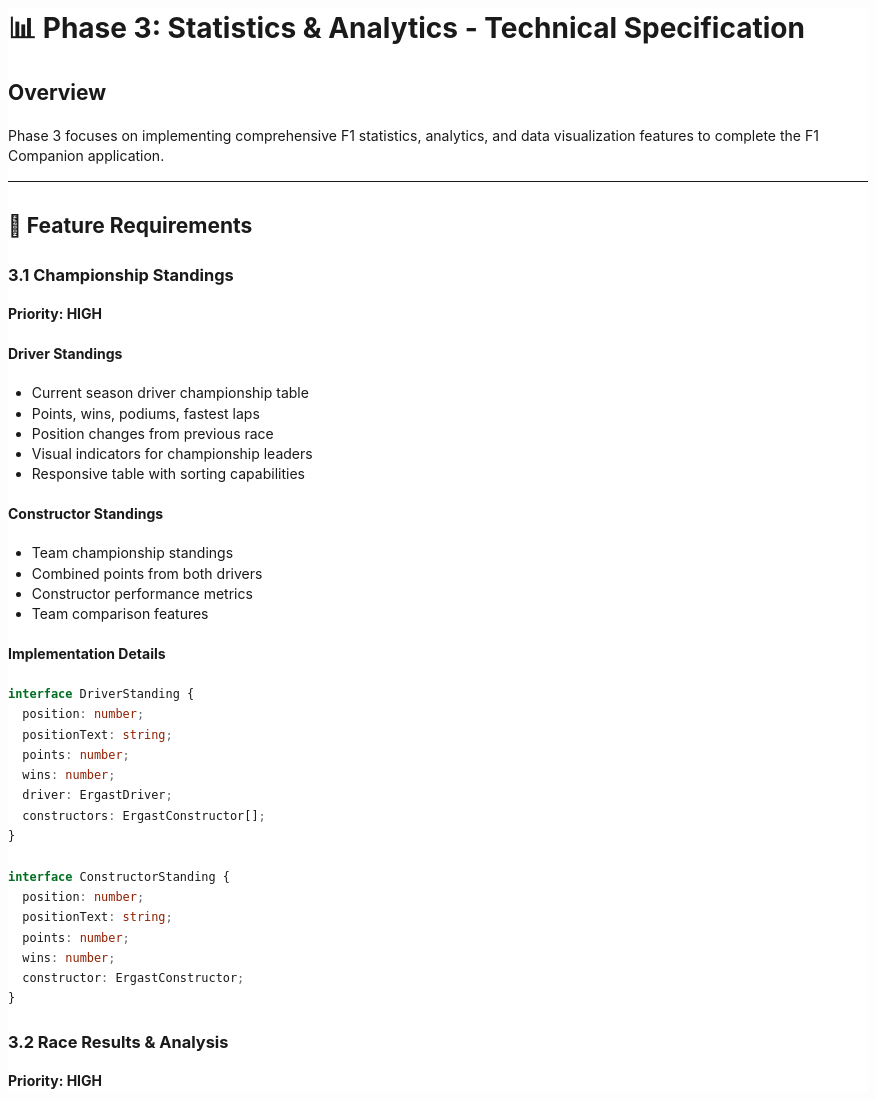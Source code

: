 # 📊 Phase 3: Statistics & Analytics - Technical Specification

## Overview
Phase 3 focuses on implementing comprehensive F1 statistics, analytics, and data visualization features to complete the F1 Companion application.

---

## 🎯 Feature Requirements

### 3.1 Championship Standings
**Priority: HIGH**

#### Driver Standings
- Current season driver championship table
- Points, wins, podiums, fastest laps
- Position changes from previous race
- Visual indicators for championship leaders
- Responsive table with sorting capabilities

#### Constructor Standings  
- Team championship standings
- Combined points from both drivers
- Constructor performance metrics
- Team comparison features

#### Implementation Details
```typescript
interface DriverStanding {
  position: number;
  positionText: string;
  points: number;
  wins: number;
  driver: ErgastDriver;
  constructors: ErgastConstructor[];
}

interface ConstructorStanding {
  position: number;
  positionText: string;
  points: number;
  wins: number;
  constructor: ErgastConstructor;
}
```

### 3.2 Race Results & Analysis
**Priority: HIGH**
